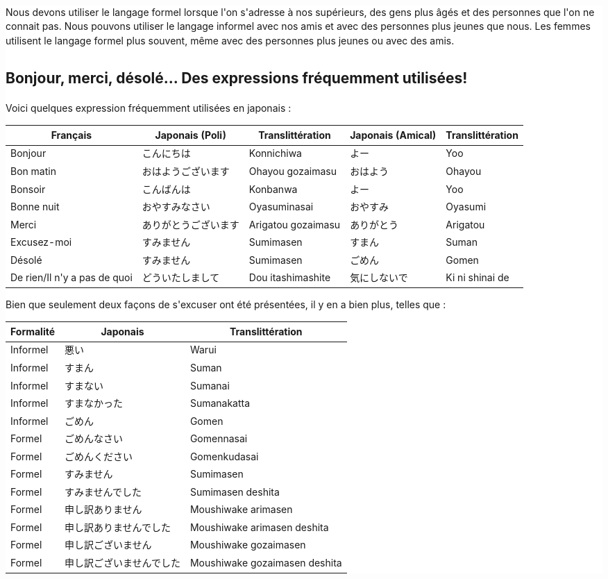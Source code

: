 Nous devons utiliser le langage formel lorsque l'on s'adresse à nos supérieurs, des gens plus âgés et des personnes que l'on ne connait pas.
Nous pouvons utiliser le langage informel avec nos amis et avec des personnes plus jeunes que nous.
Les femmes utilisent le langage formel plus souvent, même avec des personnes plus jeunes ou avec des amis.

## Bonjour, merci, désolé... Des expressions fréquemment utilisées!

Voici quelques expression fréquemment utilisées en japonais : 

| Français | Japonais (Poli) | Translittération | Japonais (Amical) | Translittération |
| --- | --- | --- | --- | --- |
| Bonjour | こんにちは | Konnichiwa | よー | Yoo |
| Bon matin | おはようございます | Ohayou gozaimasu | おはよう | Ohayou |
| Bonsoir | こんばんは | Konbanwa | よー | Yoo |
| Bonne nuit | おやすみなさい | Oyasuminasai | おやすみ | Oyasumi |
| Merci | ありがとうございます | Arigatou gozaimasu | ありがとう | Arigatou 
| Excusez-moi | すみません | Sumimasen | すまん | Suman |
| Désolé | すみません | Sumimasen | ごめん | Gomen |
| De rien/Il n'y a pas de quoi | どういたしまして | Dou itashimashite | 気にしないで | Ki ni shinai de |

Bien que seulement deux façons de s'excuser ont été présentées, il y en a bien plus, telles que : 

| Formalité | Japonais | Translittération |
| --- | --- | --- | 
| Informel | 悪い | Warui
| Informel | すまん | Suman
| Informel | すまない | Sumanai
| Informel | すまなかった | Sumanakatta
| Informel | ごめん | Gomen
| Formel | ごめんなさい | Gomennasai
| Formel | ごめんください | Gomenkudasai
| Formel | すみません | Sumimasen
| Formel | すみませんでした | Sumimasen deshita
| Formel | 申し訳ありません | Moushiwake arimasen
| Formel | 申し訳ありませんでした | Moushiwake arimasen deshita
| Formel | 申し訳ございません | Moushiwake gozaimasen
| Formel | 申し訳ございませんでした | Moushiwake gozaimasen deshita





